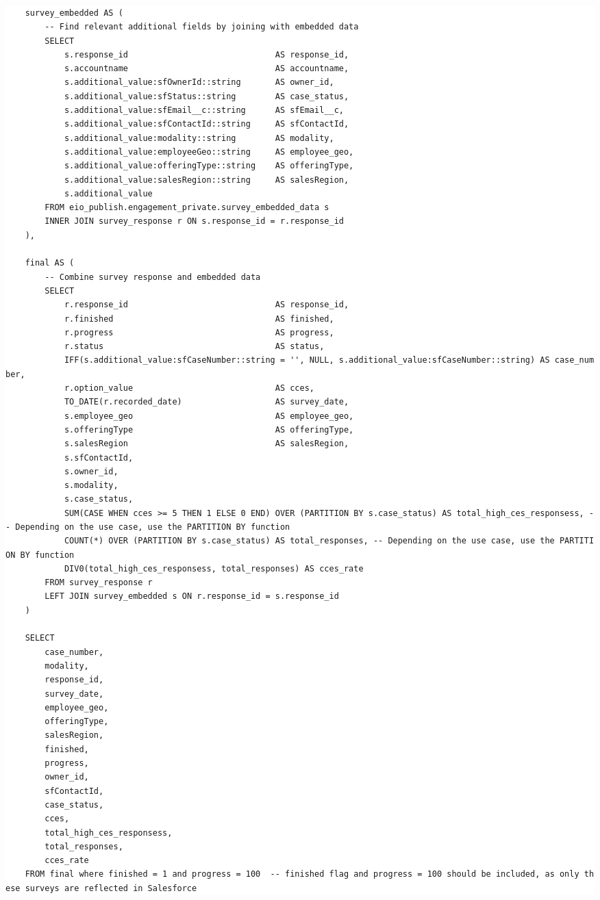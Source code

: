         survey_embedded AS (
            -- Find relevant additional fields by joining with embedded data
            SELECT
                s.response_id                              AS response_id,
                s.accountname                              AS accountname,
                s.additional_value:sfOwnerId::string       AS owner_id,
                s.additional_value:sfStatus::string        AS case_status,
                s.additional_value:sfEmail__c::string      AS sfEmail__c,
                s.additional_value:sfContactId::string     AS sfContactId,
                s.additional_value:modality::string        AS modality,
                s.additional_value:employeeGeo::string     AS employee_geo,
                s.additional_value:offeringType::string    AS offeringType,
                s.additional_value:salesRegion::string     AS salesRegion,
                s.additional_value
            FROM eio_publish.engagement_private.survey_embedded_data s
            INNER JOIN survey_response r ON s.response_id = r.response_id
        ),

        final AS (
            -- Combine survey response and embedded data
            SELECT
                r.response_id                              AS response_id,
                r.finished                                 AS finished,
                r.progress                                 AS progress,
                r.status                                   AS status,
                IFF(s.additional_value:sfCaseNumber::string = '', NULL, s.additional_value:sfCaseNumber::string) AS case_number,
                r.option_value                             AS cces,
                TO_DATE(r.recorded_date)                   AS survey_date,
                s.employee_geo                             AS employee_geo, 
                s.offeringType                             AS offeringType,
                s.salesRegion                              AS salesRegion, 
                s.sfContactId,
                s.owner_id,
                s.modality,
                s.case_status,
                SUM(CASE WHEN cces >= 5 THEN 1 ELSE 0 END) OVER (PARTITION BY s.case_status) AS total_high_ces_responsess, -- Depending on the use case, use the PARTITION BY function
                COUNT(*) OVER (PARTITION BY s.case_status) AS total_responses, -- Depending on the use case, use the PARTITION BY function
                DIV0(total_high_ces_responsess, total_responses) AS cces_rate
            FROM survey_response r 
            LEFT JOIN survey_embedded s ON r.response_id = s.response_id
        )

        SELECT
            case_number,
            modality,
            response_id,
            survey_date,
            employee_geo,
            offeringType,
            salesRegion,
            finished,
            progress,
            owner_id,
            sfContactId,
            case_status,
            cces,
            total_high_ces_responsess,
            total_responses,
            cces_rate
        FROM final where finished = 1 and progress = 100  -- finished flag and progress = 100 should be included, as only these surveys are reflected in Salesforce

